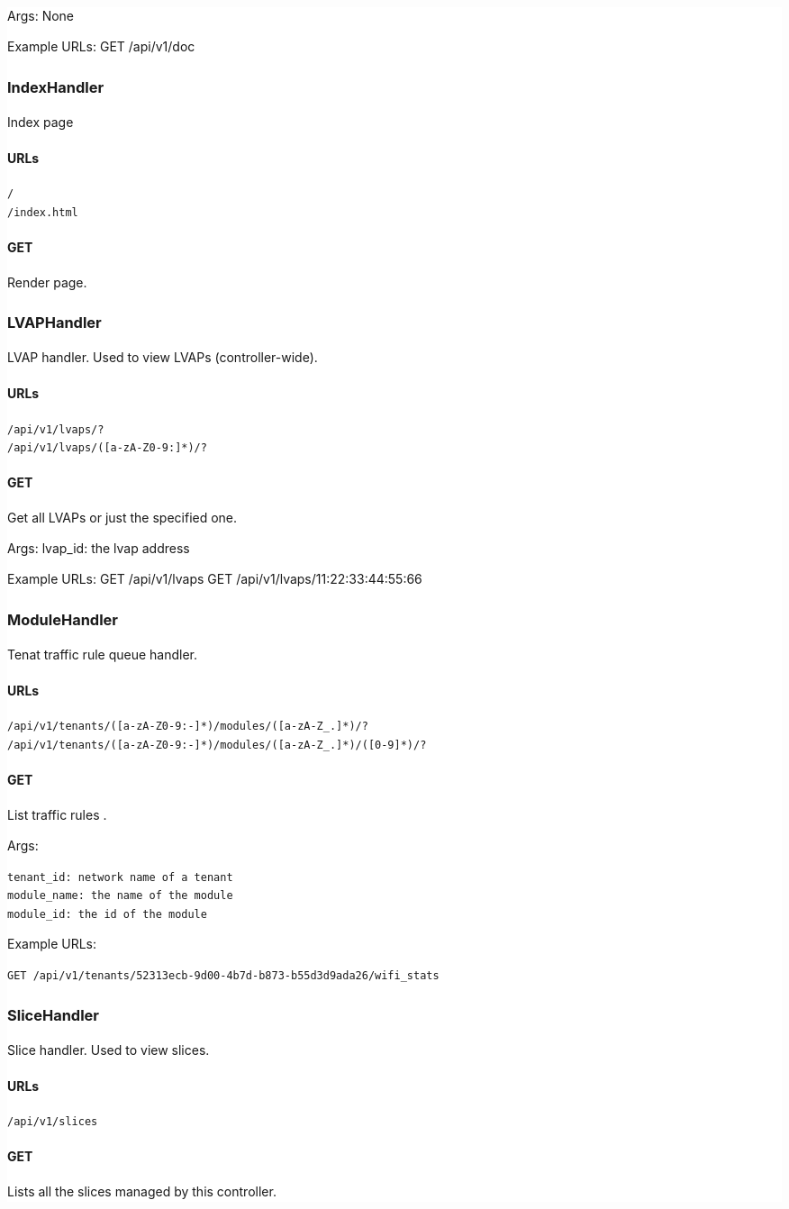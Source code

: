 Args:
    None

Example URLs:
    GET /api/v1/doc
### IndexHandler
Index page
#### URLs
    /
    /index.html
#### GET
Render page. 
### LVAPHandler
LVAP handler. Used to view LVAPs (controller-wide).
#### URLs
    /api/v1/lvaps/?
    /api/v1/lvaps/([a-zA-Z0-9:]*)/?
#### GET
Get all LVAPs or just the specified one.

Args:
    lvap_id: the lvap address

Example URLs:
    GET /api/v1/lvaps
    GET /api/v1/lvaps/11:22:33:44:55:66
### ModuleHandler
Tenat traffic rule queue handler.
#### URLs
    /api/v1/tenants/([a-zA-Z0-9:-]*)/modules/([a-zA-Z_.]*)/?
    /api/v1/tenants/([a-zA-Z0-9:-]*)/modules/([a-zA-Z_.]*)/([0-9]*)/?
#### GET
List traffic rules .

Args:

    tenant_id: network name of a tenant
    module_name: the name of the module
    module_id: the id of the module

Example URLs:

    GET /api/v1/tenants/52313ecb-9d00-4b7d-b873-b55d3d9ada26/wifi_stats
### SliceHandler
Slice handler. Used to view slices.
#### URLs
    /api/v1/slices
#### GET
Lists all the slices managed by this controller.
